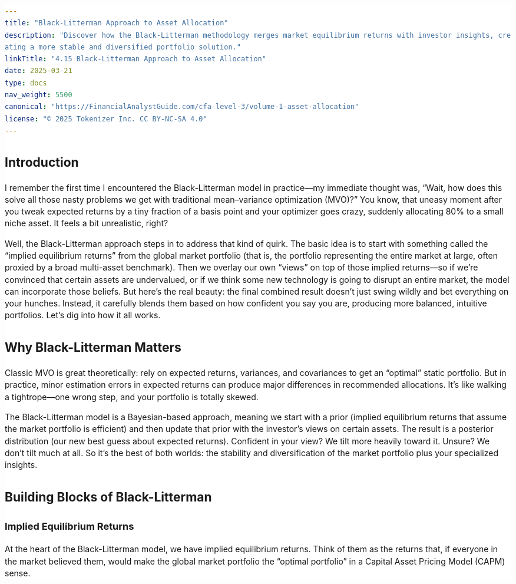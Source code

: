 ```yaml
---
title: "Black-Litterman Approach to Asset Allocation"
description: "Discover how the Black-Litterman methodology merges market equilibrium returns with investor insights, creating a more stable and diversified portfolio solution."
linkTitle: "4.15 Black-Litterman Approach to Asset Allocation"
date: 2025-03-21
type: docs
nav_weight: 5500
canonical: "https://FinancialAnalystGuide.com/cfa-level-3/volume-1-asset-allocation"
license: "© 2025 Tokenizer Inc. CC BY-NC-SA 4.0"
---
```


## Introduction

I remember the first time I encountered the Black-Litterman model in practice—my immediate thought was, “Wait, how does this solve all those nasty problems we get with traditional mean–variance optimization (MVO)?” You know, that uneasy moment after you tweak expected returns by a tiny fraction of a basis point and your optimizer goes crazy, suddenly allocating 80% to a small niche asset. It feels a bit unrealistic, right?

Well, the Black-Litterman approach steps in to address that kind of quirk. The basic idea is to start with something called the “implied equilibrium returns” from the global market portfolio (that is, the portfolio representing the entire market at large, often proxied by a broad multi-asset benchmark). Then we overlay our own “views” on top of those implied returns—so if we’re convinced that certain assets are undervalued, or if we think some new technology is going to disrupt an entire market, the model can incorporate those beliefs. But here’s the real beauty: the final combined result doesn’t just swing wildly and bet everything on your hunches. Instead, it carefully blends them based on how confident you say you are, producing more balanced, intuitive portfolios. Let’s dig into how it all works.

## Why Black-Litterman Matters

Classic MVO is great theoretically: rely on expected returns, variances, and covariances to get an “optimal” static portfolio. But in practice, minor estimation errors in expected returns can produce major differences in recommended allocations. It’s like walking a tightrope—one wrong step, and your portfolio is totally skewed.

The Black-Litterman model is a Bayesian-based approach, meaning we start with a prior (implied equilibrium returns that assume the market portfolio is efficient) and then update that prior with the investor’s views on certain assets. The result is a posterior distribution (our new best guess about expected returns). Confident in your view? We tilt more heavily toward it. Unsure? We don’t tilt much at all. So it’s the best of both worlds: the stability and diversification of the market portfolio plus your specialized insights.

## Building Blocks of Black-Litterman

### Implied Equilibrium Returns

At the heart of the Black-Litterman model, we have implied equilibrium returns. Think of them as the returns that, if everyone in the market believed them, would make the global market portfolio the “optimal portfolio” in a Capital Asset Pricing Model (CAPM) sense.
